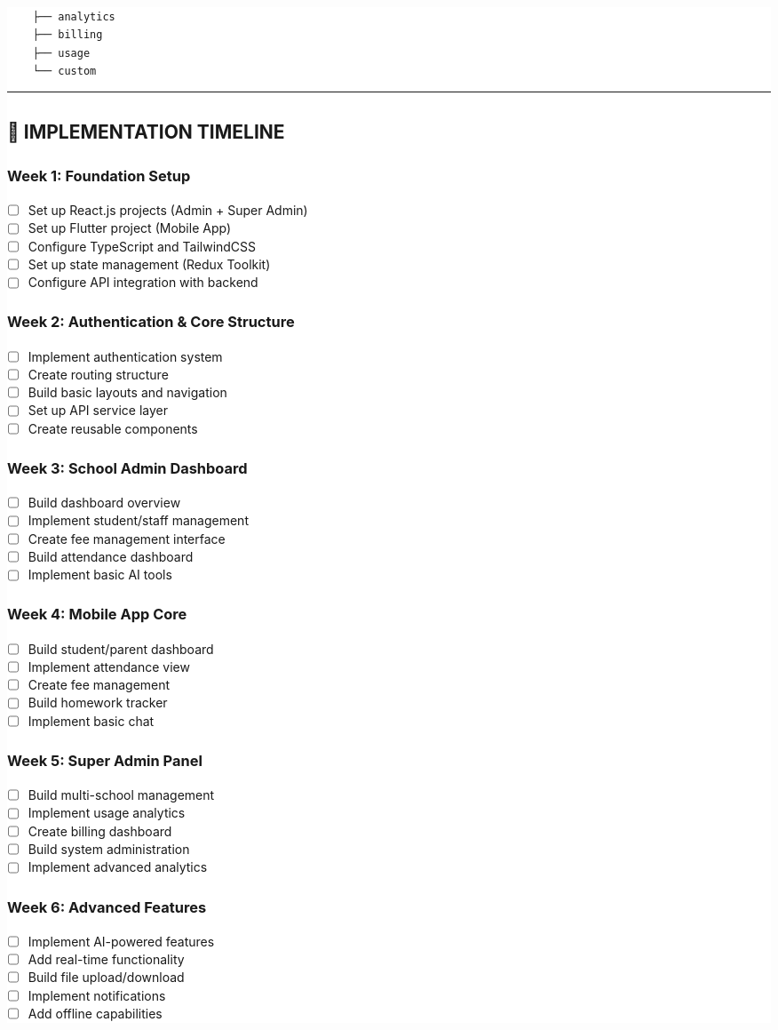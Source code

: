 ```
    ├── analytics
    ├── billing
    ├── usage
    └── custom
```

---

## 🚀 **IMPLEMENTATION TIMELINE**

### **Week 1: Foundation Setup**
- [ ] Set up React.js projects (Admin + Super Admin)
- [ ] Set up Flutter project (Mobile App)
- [ ] Configure TypeScript and TailwindCSS
- [ ] Set up state management (Redux Toolkit)
- [ ] Configure API integration with backend

### **Week 2: Authentication & Core Structure**
- [ ] Implement authentication system
- [ ] Create routing structure
- [ ] Build basic layouts and navigation
- [ ] Set up API service layer
- [ ] Create reusable components

### **Week 3: School Admin Dashboard**
- [ ] Build dashboard overview
- [ ] Implement student/staff management
- [ ] Create fee management interface
- [ ] Build attendance dashboard
- [ ] Implement basic AI tools

### **Week 4: Mobile App Core**
- [ ] Build student/parent dashboard
- [ ] Implement attendance view
- [ ] Create fee management
- [ ] Build homework tracker
- [ ] Implement basic chat

### **Week 5: Super Admin Panel**
- [ ] Build multi-school management
- [ ] Implement usage analytics
- [ ] Create billing dashboard
- [ ] Build system administration
- [ ] Implement advanced analytics

### **Week 6: Advanced Features**
- [ ] Implement AI-powered features
- [ ] Add real-time functionality
- [ ] Build file upload/download
- [ ] Implement notifications
- [ ] Add offline capabilities
